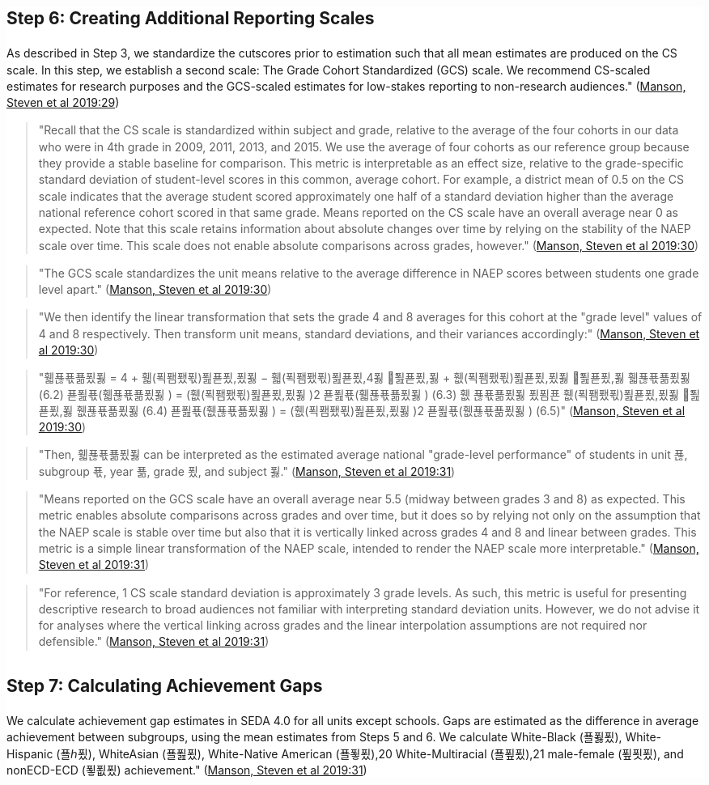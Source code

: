 ## Step 6: Creating Additional Reporting Scales
As described in Step 3, we standardize the cutscores prior to estimation such that all mean estimates are produced on the CS scale. In this step, we establish a second scale: The Grade Cohort Standardized (GCS) scale. We recommend CS-scaled estimates for research purposes and the GCS-scaled estimates for low-stakes reporting to non-research audiences." ([Manson, Steven et al 2019:29](zotero://open-pdf/library/items/Q5HJYYT3?page=29))

> "Recall that the CS scale is standardized within subject and grade, relative to the average of the four cohorts in our data who were in 4th grade in 2009, 2011, 2013, and 2015. We use the average of four cohorts as our reference group because they provide a stable baseline for comparison. This metric is interpretable as an effect size, relative to the grade-specific standard deviation of student-level scores in this common, average cohort. For example, a district mean of 0.5 on the CS scale indicates that the average student scored approximately one half of a standard deviation higher than the average national reference cohort scored in that same grade. Means reported on the CS scale have an overall average near 0 as expected. Note that this scale retains information about absolute changes over time by relying on the stability of the NAEP scale over time. This scale does not enable absolute comparisons across grades, however." ([Manson, Steven et al 2019:30](zotero://open-pdf/library/items/Q5HJYYT3?page=30))

> "The GCS scale standardizes the unit means relative to the average difference in NAEP scores between students one grade level apart." ([Manson, Steven et al 2019:30](zotero://open-pdf/library/items/Q5HJYYT3?page=30))

> "We then identify the linear transformation that sets the grade 4 and 8 averages for this cohort at the "grade level" values of 4 and 8 respectively. Then transform unit means, standard deviations, and their variances accordingly:" ([Manson, Steven et al 2019:30](zotero://open-pdf/library/items/Q5HJYYT3?page=30))

> "휇푢푟푦푔푏 = 4 + 휇(푁퐴퐸푃)푎푣푔,푔푏 − 휇(푁퐴퐸푃)푎푣푔,4푏 훾̂푎푣푔,푏 + 휎(푁퐴퐸푃)푎푣푔,푔푏 훾̂푎푣푔,푏 휇푢푟푦푔푏 (6.2) 푣푎푟(휇푢푟푦푔푏 ) = (휎(푁퐴퐸푃)푎푣푔,푔푏 )2 푣푎푟(휇푢푟푦푔푏 ) (6.3) 휎 푢푟푦푔푏 푔푐푠  휎(푁퐴퐸푃)푎푣푔,푔푏 훾̂푎푣푔,푏 휎푢푟푦푔푏 (6.4) 푣푎푟(휎푢푟푦푔푏 ) = (휎(푁퐴퐸푃)푎푣푔,푔푏 )2 푣푎푟(휎푢푟푦푔푏 ) (6.5)" ([Manson, Steven et al 2019:30](zotero://open-pdf/library/items/Q5HJYYT3?page=30))

> "Then, 휇푢푟푦푔푏 can be interpreted as the estimated average national "grade-level performance" of students in unit 푢, subgroup 푟, year 푦, grade 푔, and subject 푏." ([Manson, Steven et al 2019:31](zotero://open-pdf/library/items/Q5HJYYT3?page=31))

> "Means reported on the GCS scale have an overall average near 5.5 (midway between grades 3 and 8) as expected. This metric enables absolute comparisons across grades and over time, but it does so by relying not only on the assumption that the NAEP scale is stable over time but also that it is vertically linked across grades 4 and 8 and linear between grades. This metric is a simple linear transformation of the NAEP scale, intended to render the NAEP scale more interpretable." ([Manson, Steven et al 2019:31](zotero://open-pdf/library/items/Q5HJYYT3?page=31))

> "For reference, 1 CS scale standard deviation is approximately 3 grade levels. As such, this metric is useful for presenting descriptive research to broad audiences not familiar with interpreting standard deviation units. However, we do not advise it for analyses where the vertical linking across grades and the linear interpolation assumptions are not required nor defensible." ([Manson, Steven et al 2019:31](zotero://open-pdf/library/items/Q5HJYYT3?page=31))

## Step 7: Calculating Achievement Gaps
We calculate achievement gap estimates in SEDA 4.0 for all units except schools. Gaps are estimated as the difference in average achievement between subgroups, using the mean estimates from Steps 5 and 6. We calculate White-Black (푤푏푔), White-Hispanic (푤ℎ푔), WhiteAsian (푤푎푔), White-Native American (푤푛푔),20 White-Multiracial (푤푚푔),21 male-female (푚푓푔), and nonECD-ECD (푛푒푔) achievement." ([Manson, Steven et al 2019:31](zotero://open-pdf/library/items/Q5HJYYT3?page=31))
